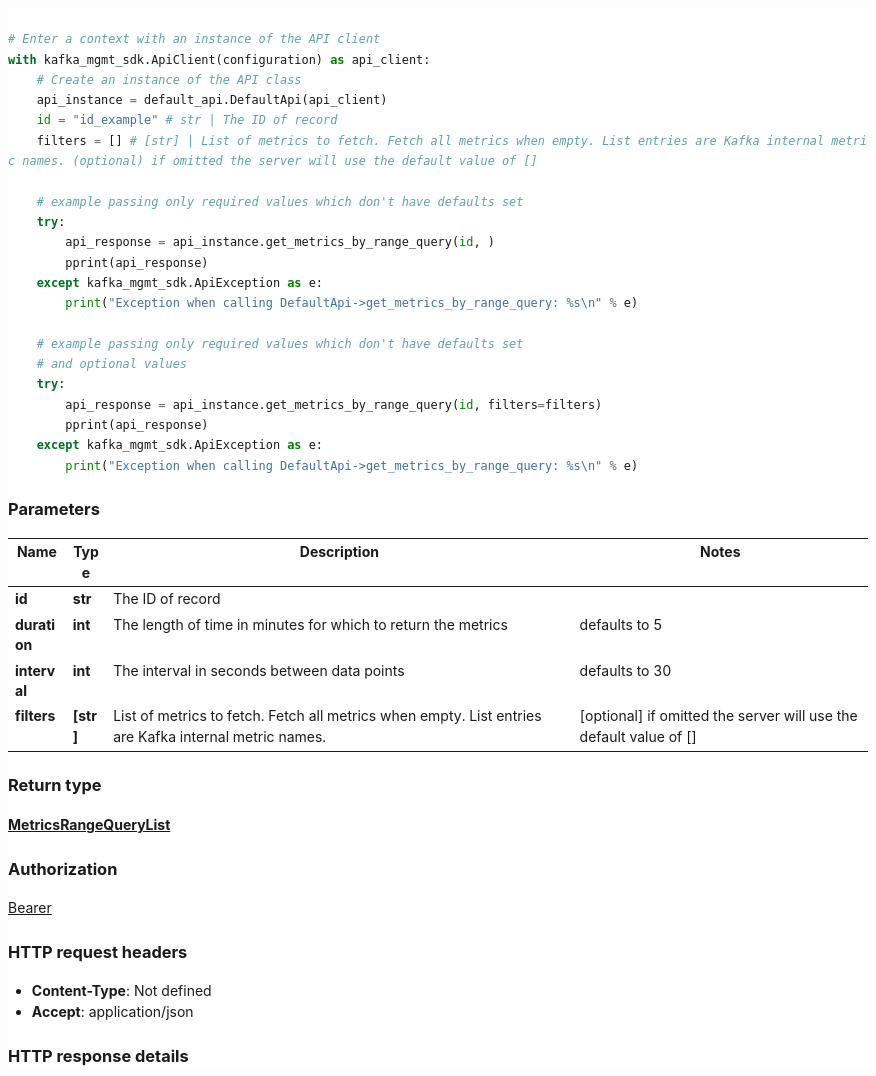 ```python

# Enter a context with an instance of the API client
with kafka_mgmt_sdk.ApiClient(configuration) as api_client:
    # Create an instance of the API class
    api_instance = default_api.DefaultApi(api_client)
    id = "id_example" # str | The ID of record
    filters = [] # [str] | List of metrics to fetch. Fetch all metrics when empty. List entries are Kafka internal metric names. (optional) if omitted the server will use the default value of []

    # example passing only required values which don't have defaults set
    try:
        api_response = api_instance.get_metrics_by_range_query(id, )
        pprint(api_response)
    except kafka_mgmt_sdk.ApiException as e:
        print("Exception when calling DefaultApi->get_metrics_by_range_query: %s\n" % e)

    # example passing only required values which don't have defaults set
    # and optional values
    try:
        api_response = api_instance.get_metrics_by_range_query(id, filters=filters)
        pprint(api_response)
    except kafka_mgmt_sdk.ApiException as e:
        print("Exception when calling DefaultApi->get_metrics_by_range_query: %s\n" % e)
```


### Parameters

Name | Type | Description  | Notes
------------- | ------------- | ------------- | -------------
 **id** | **str**| The ID of record |
 **duration** | **int**| The length of time in minutes for which to return the metrics | defaults to 5
 **interval** | **int**| The interval in seconds between data points | defaults to 30
 **filters** | **[str]**| List of metrics to fetch. Fetch all metrics when empty. List entries are Kafka internal metric names. | [optional] if omitted the server will use the default value of []

### Return type

[**MetricsRangeQueryList**](MetricsRangeQueryList.md)

### Authorization

[Bearer](../README.md#Bearer)

### HTTP request headers

 - **Content-Type**: Not defined
 - **Accept**: application/json


### HTTP response details
